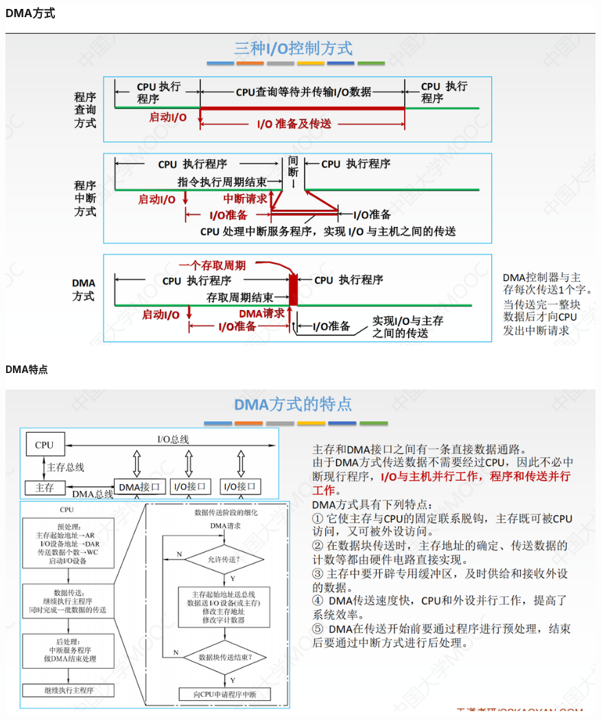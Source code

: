 ### DMA方式

![image-20220812044244222](../../../img/typora-user-images/image-20220812044244222.png)

#### DMA特点

![image-20220812044601249](../../../img/typora-user-images/image-20220812044601249.png)
